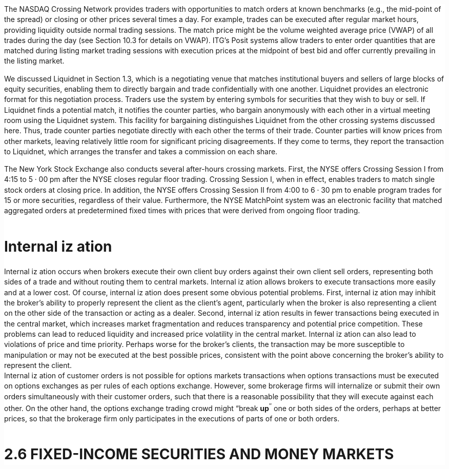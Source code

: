 The NASDAQ Crossing Network provides traders with opportunities to match orders at known benchmarks (e.g., the mid-point of the spread) or closing or other prices several times a day. For example, trades can be executed after regular market hours, providing liquidity outside normal trading sessions. The match price might be the volume weighted average price (VWAP) of all trades during the day (see Section 10.3 for details on VWAP). ITG’s Posit systems allow traders to enter order quantities that are matched during listing market trading sessions with execution prices at the midpoint of best bid and offer currently prevailing in the listing market.  

We discussed  Liquidnet  in Section 1.3, which is a negotiating venue that matches institutional buyers and sellers of large blocks of equity securities, enabling them to directly bargain and trade confidentially with one another. Liquidnet provides an electronic format for this negotiation process. Traders use the system by entering symbols for securities that they wish to buy or sell. If Liquidnet finds a potential match, it notifies the counter parties, who bargain anonymously with each other in a virtual meeting room using the Liquidnet system. This facility for bargaining distinguishes Liquidnet from the other crossing systems discussed here. Thus, trade counter parties negotiate directly with each other the terms of their trade. Counter parties will know prices from other markets, leaving relatively little room for significant pricing disagreements. If they come to terms, they report the transaction to Liquidnet, which arranges the transfer and takes a commission on each share.  

The New York Stock Exchange also conducts several after-hours crossing markets. First, the NYSE offers Crossing Session I from 4:15 to   $5{\cdot}00\;\mathrm{pm}$   after the NYSE closes regular floor trading. Crossing Session I, when in effect, enables traders to match single stock orders at closing price. In addition, the NYSE offers Crossing Session II from 4:00 to   $6{\cdot}30\ \mathrm{pm}$   to enable program trades for 15 or more securities, regardless of their value. Furthermore, the NYSE MatchPoint system was an electronic facility that matched aggregated orders at predetermined fixed times with prices that were derived from ongoing floor trading.  

# Internal iz ation  

Internal iz ation occurs when brokers execute their own client buy orders against their own client sell orders, representing both sides of a trade and without routing them to central markets. Internal iz ation allows brokers to execute transactions more easily and at a lower cost. Of course, internal iz ation does present some obvious potential problems. First, internal iz ation may inhibit the broker’s ability to properly represent the client as the client’s agent, particularly when the broker is also representing a client on the other side of the transaction or acting as a dealer. Second, internal iz ation results in fewer transactions being executed in the central market, which increases market fragmentation and reduces transparency and potential price competition. These problems can lead to reduced liquidity and increased price volatility in the central market. Internal iz ation can also lead to violations of price and time priority. Perhaps worse for the broker’s clients, the transaction may be more susceptible to manipulation or may not be executed at the best possible prices, consistent with the point above concerning the broker’s ability to represent the client.  
Internal iz ation of customer orders is not possible for options markets transactions when options transactions must be executed on options exchanges as per rules of each options exchange. However, some brokerage firms will internalize or submit their own orders simultaneously with their customer orders, such that there is a reasonable possibility that they will execute against each other. On the other hand, the options exchange trading crowd might “break  $\ensuremath{\mathbf{up}}^{\prime\prime}$   one or both sides of the orders, perhaps at better prices, so that the brokerage firm only participates in the executions of parts of one or both orders.  

# 2.6 FIXED-INCOME SECURITIES AND MONEY MARKETS  
